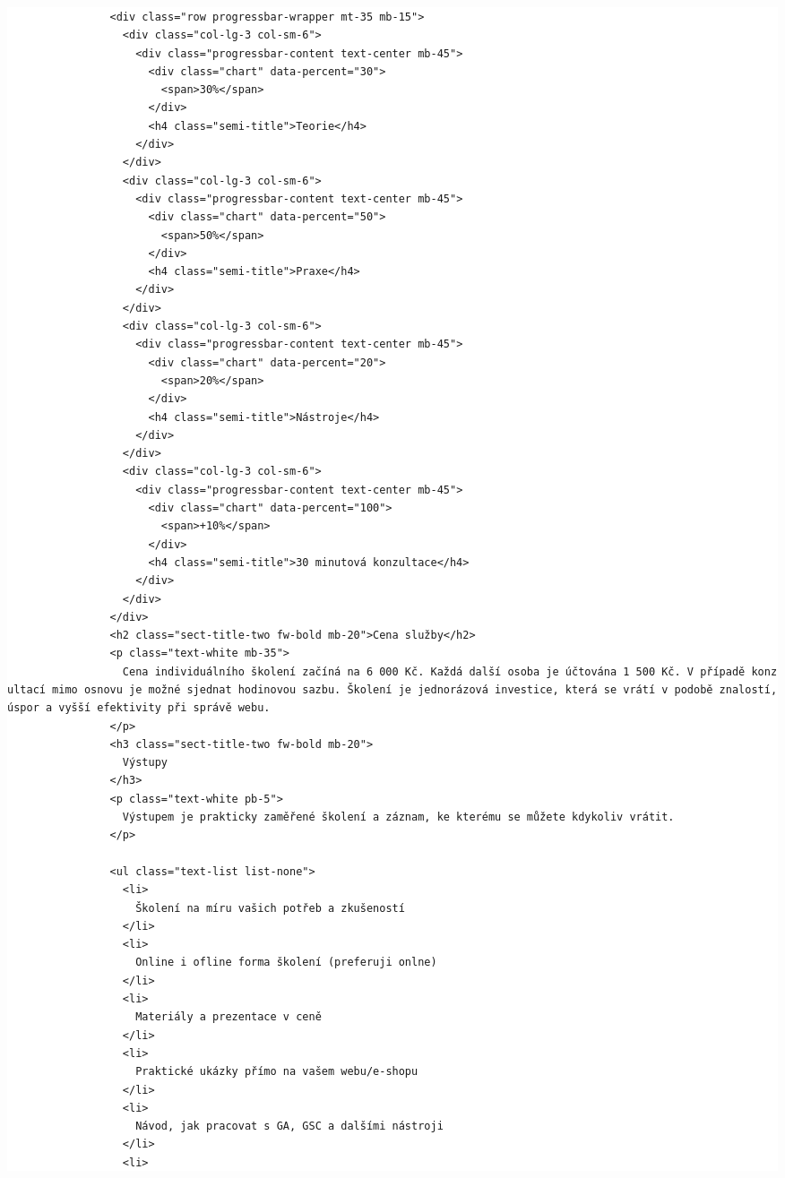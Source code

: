                     <div class="row progressbar-wrapper mt-35 mb-15">
                      <div class="col-lg-3 col-sm-6">
                        <div class="progressbar-content text-center mb-45">
                          <div class="chart" data-percent="30">
                            <span>30%</span>
                          </div>
                          <h4 class="semi-title">Teorie</h4>
                        </div>
                      </div>
                      <div class="col-lg-3 col-sm-6">
                        <div class="progressbar-content text-center mb-45">
                          <div class="chart" data-percent="50">
                            <span>50%</span>
                          </div>
                          <h4 class="semi-title">Praxe</h4>
                        </div>
                      </div>
                      <div class="col-lg-3 col-sm-6">
                        <div class="progressbar-content text-center mb-45">
                          <div class="chart" data-percent="20">
                            <span>20%</span>
                          </div>
                          <h4 class="semi-title">Nástroje</h4>
                        </div>
                      </div>
                      <div class="col-lg-3 col-sm-6">
                        <div class="progressbar-content text-center mb-45">
                          <div class="chart" data-percent="100">
                            <span>+10%</span>
                          </div>
                          <h4 class="semi-title">30 minutová konzultace</h4>
                        </div>
                      </div>
                    </div>
                    <h2 class="sect-title-two fw-bold mb-20">Cena služby</h2>
                    <p class="text-white mb-35">
                      Cena individuálního školení začíná na 6 000 Kč. Každá další osoba je účtována 1 500 Kč. V případě konzultací mimo osnovu je možné sjednat hodinovou sazbu. Školení je jednorázová investice, která se vrátí v podobě znalostí, úspor a vyšší efektivity při správě webu.
                    </p>
                    <h3 class="sect-title-two fw-bold mb-20">
                      Výstupy
                    </h3>
                    <p class="text-white pb-5">
                      Výstupem je prakticky zaměřené školení a záznam, ke kterému se můžete kdykoliv vrátit.
                    </p>

                    <ul class="text-list list-none">
                      <li>
                        Školení na míru vašich potřeb a zkušeností
                      </li>
                      <li>
                        Online i ofline forma školení (preferuji onlne)
                      </li>
                      <li>
                        Materiály a prezentace v ceně
                      </li>
                      <li>
                        Praktické ukázky přímo na vašem webu/e-shopu
                      </li>
                      <li>
                        Návod, jak pracovat s GA, GSC a dalšími nástroji
                      </li>
                      <li>